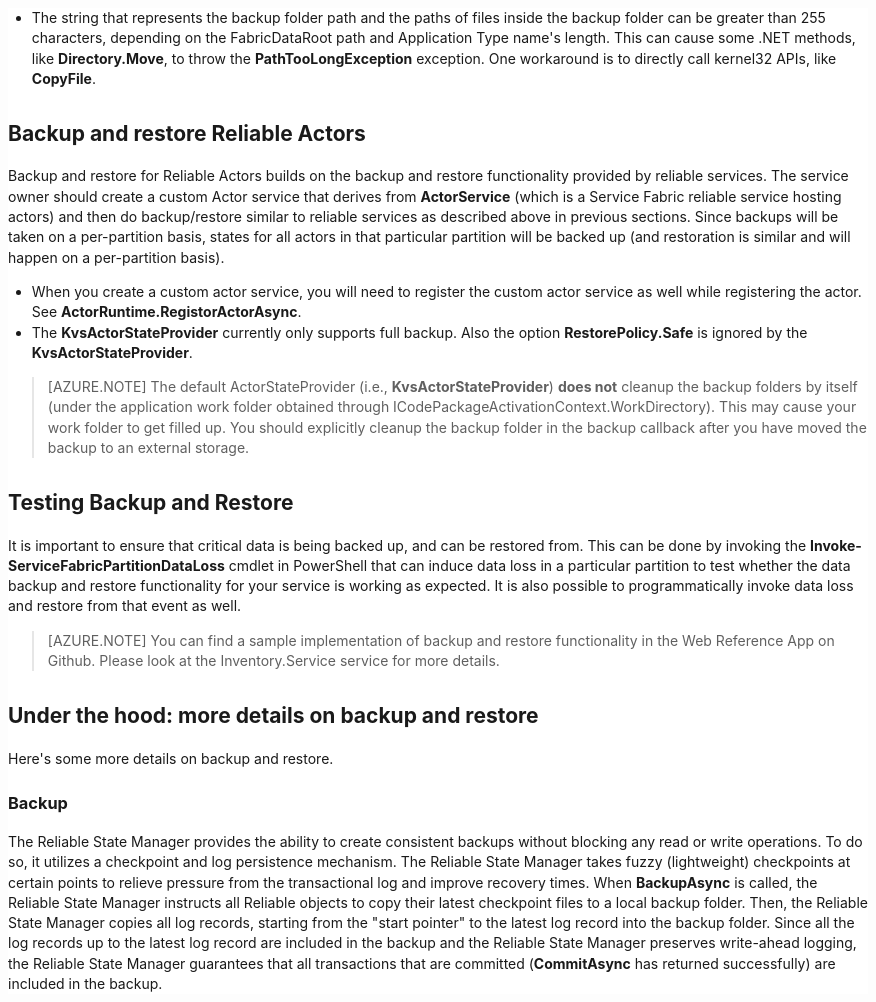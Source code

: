 - The string that represents the backup folder path and the paths of files inside the backup folder can be greater than 255 characters, depending on the FabricDataRoot path and Application Type name's length. This can cause some .NET methods, like **Directory.Move**, to throw the **PathTooLongException** exception. One workaround is to directly call kernel32 APIs, like **CopyFile**.

## Backup and restore Reliable Actors

Backup and restore for Reliable Actors builds on the backup and restore functionality provided by reliable services. The service owner should create a custom Actor service that derives from **ActorService** (which is a Service Fabric reliable service hosting actors) and then do backup/restore similar to reliable services as described above in previous sections. Since backups will be taken on a per-partition basis, states for all actors in that particular partition will be backed up (and restoration is similar and will happen on a per-partition basis).


- When you create a custom actor service, you will need to register the custom actor service as well while registering the actor. See **ActorRuntime.RegistorActorAsync**.
- The **KvsActorStateProvider** currently only supports full backup. Also the option **RestorePolicy.Safe** is ignored by the **KvsActorStateProvider**.

>[AZURE.NOTE] The default ActorStateProvider (i.e., **KvsActorStateProvider**) **does not** cleanup the backup folders by itself (under the application work folder obtained through ICodePackageActivationContext.WorkDirectory). This may cause your work folder to get filled up. You should explicitly cleanup the backup folder in the backup callback after you have moved the backup to an external storage.


## Testing Backup and Restore

It is important to ensure that critical data is being backed up, and can be restored from. This can be done by invoking the **Invoke-ServiceFabricPartitionDataLoss** cmdlet in PowerShell that can induce data loss in a particular partition to test whether the data backup and restore functionality for your service is working as expected.  It is also possible to programmatically invoke data loss and restore from that event as well.

>[AZURE.NOTE] You can find a sample implementation of backup and restore functionality in the Web Reference App on Github. Please look at the Inventory.Service service for more details.

## Under the hood: more details on backup and restore

Here's some more details on backup and restore.

### Backup
The Reliable State Manager provides the ability to create consistent backups without blocking any read or write operations. To do so, it utilizes a checkpoint and log persistence mechanism.  The Reliable State Manager takes fuzzy (lightweight) checkpoints at certain points to relieve pressure from the transactional log and improve recovery times.  When **BackupAsync** is called, the Reliable State Manager instructs all Reliable objects to copy their latest checkpoint files to a local backup folder.  Then, the Reliable State Manager copies all log records, starting from the "start pointer" to the latest log record into the backup folder.  Since all the log records up to the latest log record are included in the backup and the Reliable State Manager preserves write-ahead logging, the Reliable State Manager guarantees that all transactions that are committed (**CommitAsync** has returned successfully) are included in the backup.
